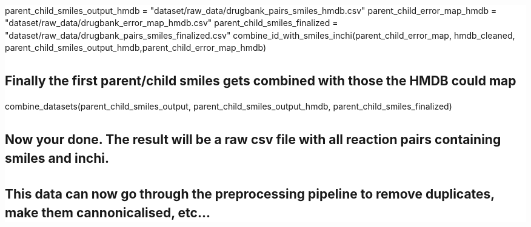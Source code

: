 parent_child_smiles_output_hmdb = "dataset/raw_data/drugbank_pairs_smiles_hmdb.csv"
parent_child_error_map_hmdb = "dataset/raw_data/drugbank_error_map_hmdb.csv"
parent_child_smiles_finalized = "dataset/raw_data/drugbank_pairs_smiles_finalized.csv"
combine_id_with_smiles_inchi(parent_child_error_map, hmdb_cleaned, parent_child_smiles_output_hmdb,parent_child_error_map_hmdb)

## Finally the first parent/child smiles gets combined with those the HMDB could map

combine_datasets(parent_child_smiles_output, parent_child_smiles_output_hmdb, parent_child_smiles_finalized)

## Now your done. The result will be a raw csv file with all reaction pairs containing smiles and inchi.

## This data can now go through the preprocessing pipeline to remove duplicates, make them cannonicalised, etc...
